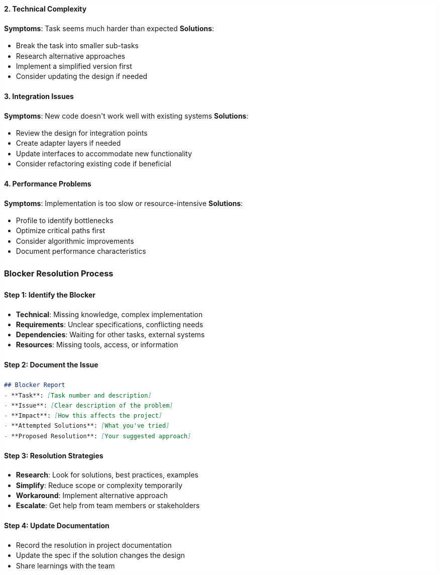 #### 2. Technical Complexity
**Symptoms**: Task seems much harder than expected
**Solutions**:
- Break the task into smaller sub-tasks
- Research alternative approaches
- Implement a simplified version first
- Consider updating the design if needed

#### 3. Integration Issues
**Symptoms**: New code doesn't work well with existing systems
**Solutions**:
- Review the design for integration points
- Create adapter layers if needed
- Update interfaces to accommodate new functionality
- Consider refactoring existing code if beneficial

#### 4. Performance Problems
**Symptoms**: Implementation is too slow or resource-intensive
**Solutions**:
- Profile to identify bottlenecks
- Optimize critical paths first
- Consider algorithmic improvements
- Document performance characteristics

### Blocker Resolution Process

#### Step 1: Identify the Blocker
- **Technical**: Missing knowledge, complex implementation
- **Requirements**: Unclear specifications, conflicting needs
- **Dependencies**: Waiting for other tasks, external systems
- **Resources**: Missing tools, access, or information

#### Step 2: Document the Issue
```markdown
## Blocker Report
- **Task**: [Task number and description]
- **Issue**: [Clear description of the problem]
- **Impact**: [How this affects the project]
- **Attempted Solutions**: [What you've tried]
- **Proposed Resolution**: [Your suggested approach]
```

#### Step 3: Resolution Strategies
- **Research**: Look for solutions, best practices, examples
- **Simplify**: Reduce scope or complexity temporarily
- **Workaround**: Implement alternative approach
- **Escalate**: Get help from team members or stakeholders

#### Step 4: Update Documentation
- Record the resolution in project documentation
- Update the spec if the solution changes the design
- Share learnings with the team
